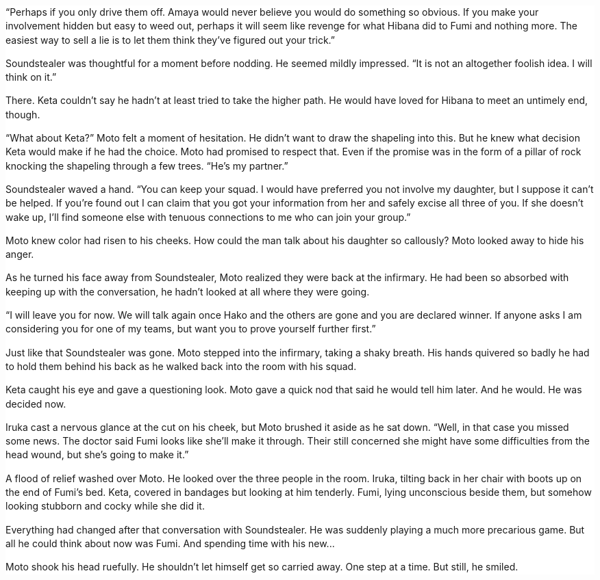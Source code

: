 “Perhaps if you only drive them off. Amaya would never believe you would do something so obvious. If you make your involvement hidden but easy to weed out, perhaps it will seem like revenge for what Hibana did to Fumi and nothing more. The easiest way to sell a lie is to let them think they’ve figured out your trick.”

Soundstealer was thoughtful for a moment before nodding. He seemed mildly impressed. “It is not an altogether foolish idea. I will think on it.”

There. Keta couldn’t say he hadn’t at least tried to take the higher path. He would have loved for Hibana to meet an untimely end, though.

“What about Keta?” Moto felt a moment of hesitation. He didn’t want to draw the shapeling into this. But he knew what decision Keta would make if he had the choice. Moto had promised to respect that. Even if the promise was in the form of a pillar of rock knocking the shapeling through a few trees. “He’s my partner.”

Soundstealer waved a hand. “You can keep your squad. I would have preferred you not involve my daughter, but I suppose it can’t be helped. If you’re found out I can claim that you got your information from her and safely excise all three of you. If she doesn’t wake up, I’ll find someone else with tenuous connections to me who can join your group.”

Moto knew color had risen to his cheeks. How could the man talk about his daughter so callously? Moto looked away to hide his anger.

As he turned his face away from Soundstealer, Moto realized they were back at the infirmary. He had been so absorbed with keeping up with the conversation, he hadn’t looked at all where they were going.

“I will leave you for now. We will talk again once Hako and the others are gone and you are declared winner. If anyone asks I am considering you for one of my teams, but want you to prove yourself further first.”

Just like that Soundstealer was gone. Moto stepped into the infirmary, taking a shaky breath. His hands quivered so badly he had to hold them behind his back as he walked back into the room with his squad.

Keta caught his eye and gave a questioning look. Moto gave a quick nod that said he would tell him later. And he would. He was decided now.

Iruka cast a nervous glance at the cut on his cheek, but Moto brushed it aside as he sat down. “Well, in that case you missed some news. The doctor said Fumi looks like she’ll make it through. Their still concerned she might have some difficulties from the head wound, but she’s going to make it.”

A flood of relief washed over Moto. He looked over the three people in the room. Iruka, tilting back in her chair with boots up on the end of Fumi’s bed. Keta, covered in bandages but looking at him tenderly. Fumi, lying unconscious beside them, but somehow looking stubborn and cocky while she did it.

Everything had changed after that conversation with Soundstealer. He was suddenly playing a much more precarious game. But all he could think about now was Fumi. And spending time with his new...

Moto shook his head ruefully. He shouldn’t let himself get so carried away. One step at a time. But still, he smiled.
